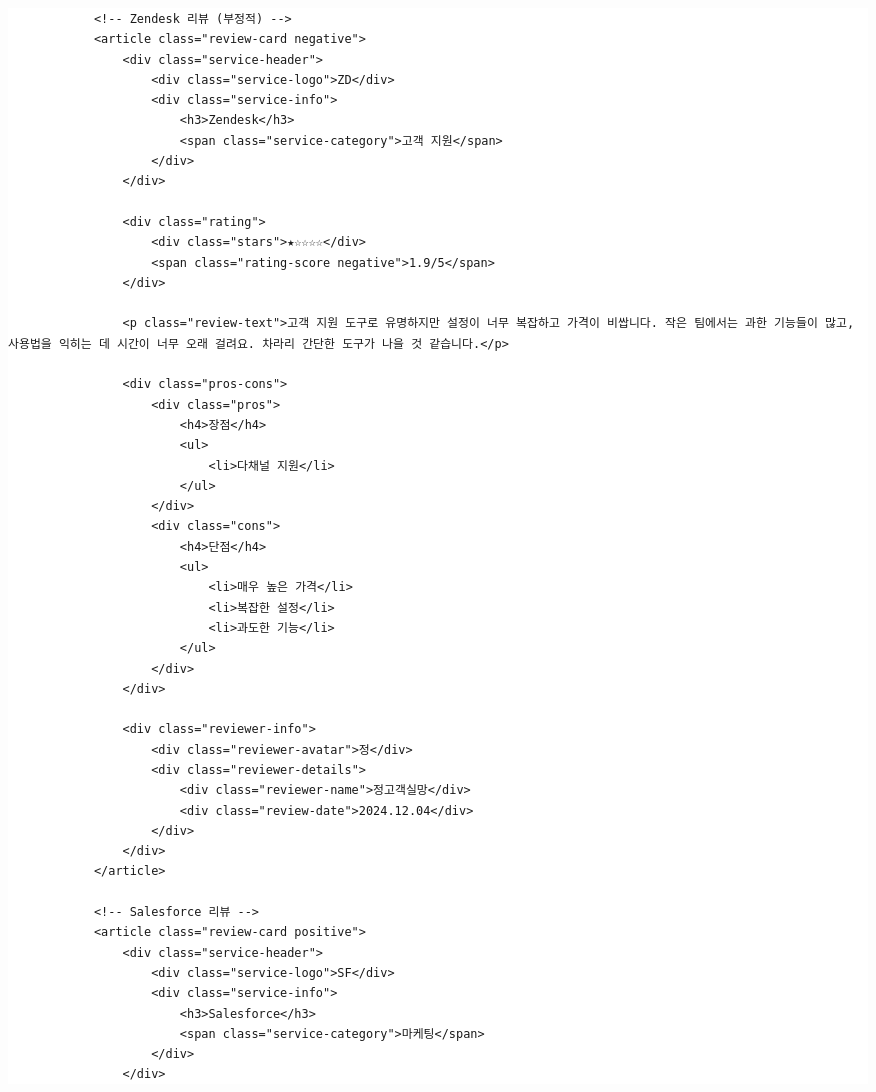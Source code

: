                 <!-- Zendesk 리뷰 (부정적) -->
                <article class="review-card negative">
                    <div class="service-header">
                        <div class="service-logo">ZD</div>
                        <div class="service-info">
                            <h3>Zendesk</h3>
                            <span class="service-category">고객 지원</span>
                        </div>
                    </div>
                    
                    <div class="rating">
                        <div class="stars">★☆☆☆☆</div>
                        <span class="rating-score negative">1.9/5</span>
                    </div>
                    
                    <p class="review-text">고객 지원 도구로 유명하지만 설정이 너무 복잡하고 가격이 비쌉니다. 작은 팀에서는 과한 기능들이 많고, 사용법을 익히는 데 시간이 너무 오래 걸려요. 차라리 간단한 도구가 나을 것 같습니다.</p>
                    
                    <div class="pros-cons">
                        <div class="pros">
                            <h4>장점</h4>
                            <ul>
                                <li>다채널 지원</li>
                            </ul>
                        </div>
                        <div class="cons">
                            <h4>단점</h4>
                            <ul>
                                <li>매우 높은 가격</li>
                                <li>복잡한 설정</li>
                                <li>과도한 기능</li>
                            </ul>
                        </div>
                    </div>
                    
                    <div class="reviewer-info">
                        <div class="reviewer-avatar">정</div>
                        <div class="reviewer-details">
                            <div class="reviewer-name">정고객실망</div>
                            <div class="review-date">2024.12.04</div>
                        </div>
                    </div>
                </article>

                <!-- Salesforce 리뷰 -->
                <article class="review-card positive">
                    <div class="service-header">
                        <div class="service-logo">SF</div>
                        <div class="service-info">
                            <h3>Salesforce</h3>
                            <span class="service-category">마케팅</span>
                        </div>
                    </div>
                    